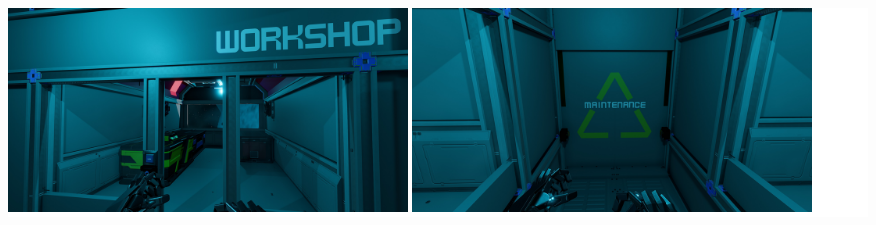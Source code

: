 <img src="photos/20211222182017_1.jpg" alt="Quester" width="400" /> <img src="photos/20211222182022_1.jpg" alt="Quester" width="400" />